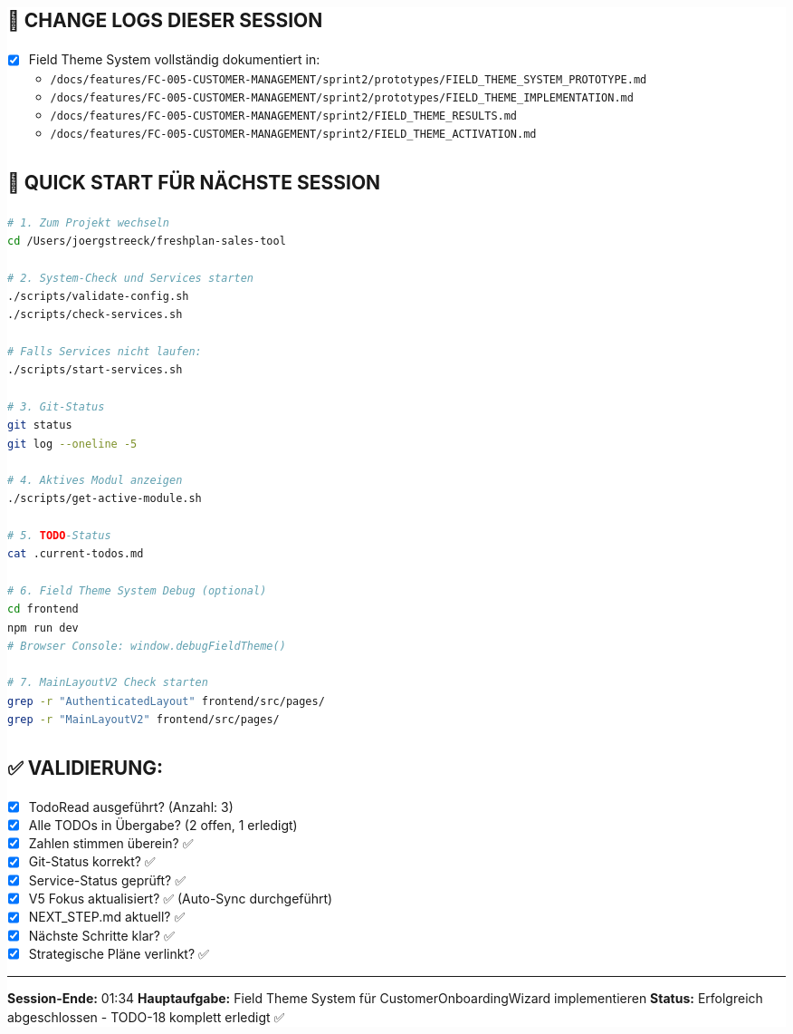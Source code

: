 ## 📝 CHANGE LOGS DIESER SESSION
- [x] Field Theme System vollständig dokumentiert in:
  - `/docs/features/FC-005-CUSTOMER-MANAGEMENT/sprint2/prototypes/FIELD_THEME_SYSTEM_PROTOTYPE.md`
  - `/docs/features/FC-005-CUSTOMER-MANAGEMENT/sprint2/prototypes/FIELD_THEME_IMPLEMENTATION.md`
  - `/docs/features/FC-005-CUSTOMER-MANAGEMENT/sprint2/FIELD_THEME_RESULTS.md`
  - `/docs/features/FC-005-CUSTOMER-MANAGEMENT/sprint2/FIELD_THEME_ACTIVATION.md`

## 🚀 QUICK START FÜR NÄCHSTE SESSION
```bash
# 1. Zum Projekt wechseln
cd /Users/joergstreeck/freshplan-sales-tool

# 2. System-Check und Services starten
./scripts/validate-config.sh
./scripts/check-services.sh

# Falls Services nicht laufen:
./scripts/start-services.sh

# 3. Git-Status
git status
git log --oneline -5

# 4. Aktives Modul anzeigen
./scripts/get-active-module.sh

# 5. TODO-Status
cat .current-todos.md

# 6. Field Theme System Debug (optional)
cd frontend
npm run dev
# Browser Console: window.debugFieldTheme()

# 7. MainLayoutV2 Check starten
grep -r "AuthenticatedLayout" frontend/src/pages/
grep -r "MainLayoutV2" frontend/src/pages/
```

## ✅ VALIDIERUNG:
- [x] TodoRead ausgeführt? (Anzahl: 3)
- [x] Alle TODOs in Übergabe? (2 offen, 1 erledigt)
- [x] Zahlen stimmen überein? ✅
- [x] Git-Status korrekt? ✅
- [x] Service-Status geprüft? ✅
- [x] V5 Fokus aktualisiert? ✅ (Auto-Sync durchgeführt)
- [x] NEXT_STEP.md aktuell? ✅
- [x] Nächste Schritte klar? ✅
- [x] Strategische Pläne verlinkt? ✅

---
**Session-Ende:** 01:34
**Hauptaufgabe:** Field Theme System für CustomerOnboardingWizard implementieren
**Status:** Erfolgreich abgeschlossen - TODO-18 komplett erledigt ✅